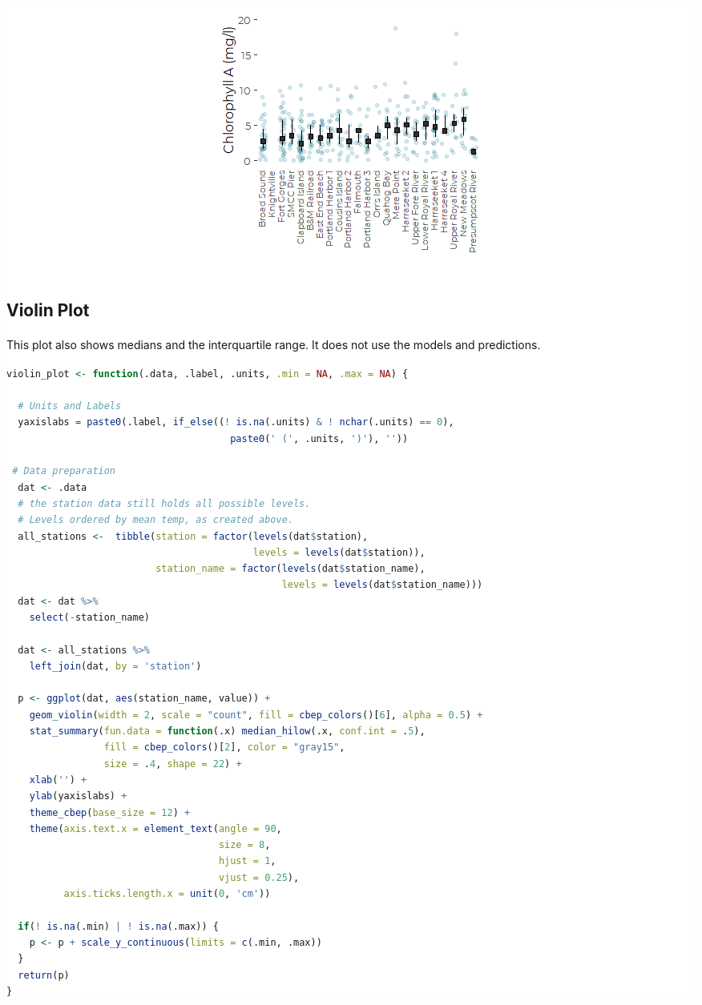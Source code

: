<img src="Surface_Graphics_Alternates_files/figure-gfm/test_jitter_plot-1.png" style="display: block; margin: auto;" />

## Violin Plot

This plot also shows medians and the interquartile range. It does not
use the models and predictions.

``` r
violin_plot <- function(.data, .label, .units, .min = NA, .max = NA) {
  
  # Units and Labels
  yaxislabs = paste0(.label, if_else((! is.na(.units) & ! nchar(.units) == 0),
                                       paste0(' (', .units, ')'), ''))
  
 # Data preparation
  dat <- .data 
  # the station data still holds all possible levels.
  # Levels ordered by mean temp, as created above.
  all_stations <-  tibble(station = factor(levels(dat$station),
                                           levels = levels(dat$station)),
                          station_name = factor(levels(dat$station_name),
                                                levels = levels(dat$station_name)))
  dat <- dat %>%
    select(-station_name)
  
  dat <- all_stations %>%
    left_join(dat, by = 'station')

  p <- ggplot(dat, aes(station_name, value)) +
    geom_violin(width = 2, scale = "count", fill = cbep_colors()[6], alpha = 0.5) +
    stat_summary(fun.data = function(.x) median_hilow(.x, conf.int = .5),
                 fill = cbep_colors()[2], color = "gray15",
                 size = .4, shape = 22) +
    xlab('') +
    ylab(yaxislabs) +
    theme_cbep(base_size = 12) +
    theme(axis.text.x = element_text(angle = 90,
                                     size = 8,
                                     hjust = 1,
                                     vjust = 0.25),
          axis.ticks.length.x = unit(0, 'cm'))
  
  if(! is.na(.min) | ! is.na(.max)) {
    p <- p + scale_y_continuous(limits = c(.min, .max))
  }
  return(p)
}
```